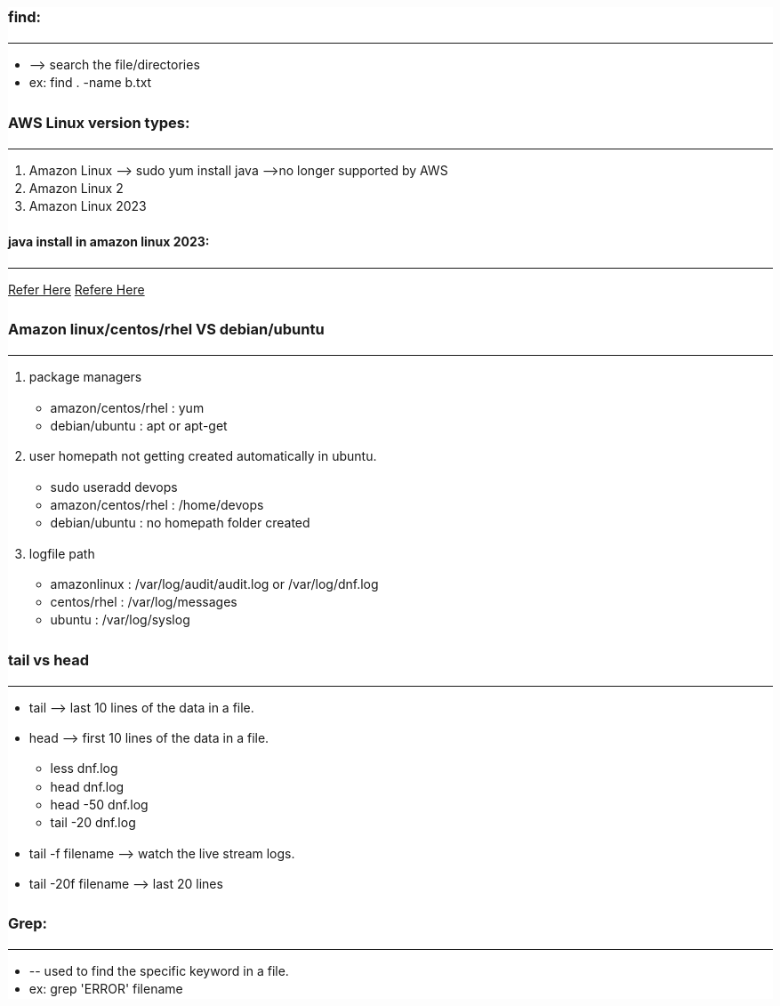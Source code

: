 ### find:
----
 * --> search the file/directories
 * ex: find . -name b.txt
 
 
### AWS Linux version types:
-----------------------
1. Amazon Linux   --> sudo yum install java -->no longer supported by AWS
2. Amazon Linux 2
3. Amazon Linux 2023

#### java install in amazon linux 2023:
---------------------------------
[Refer Here](https://docs.aws.amazon.com/corretto/latest/corretto-8-ug/amazon-linux-install.html)
[Refere Here](https://docs.aws.amazon.com/corretto/latest/corretto-11-ug/amazon-linux-install.html)


### Amazon linux/centos/rhel  VS debian/ubuntu
------------------------------------------
1. package managers
   * amazon/centos/rhel : yum
   * debian/ubuntu : apt or apt-get
   
2. user homepath not getting created automatically in ubuntu.
    * sudo useradd devops
	* amazon/centos/rhel : /home/devops
    * debian/ubuntu : no homepath folder created
   
3. logfile path 
   * amazonlinux : /var/log/audit/audit.log or /var/log/dnf.log
   * centos/rhel : /var/log/messages
   * ubuntu : /var/log/syslog
   
### tail vs head
------------
* tail --> last 10 lines of the data in a file.
* head --> first 10 lines of the data in a file.

  * less dnf.log
  * head dnf.log
  * head -50 dnf.log
  * tail -20 dnf.log

* tail -f filename --> watch the live stream logs.
* tail -20f filename --> last 20 lines

### Grep:
----
  * -- used to find the specific keyword in a file.
  * ex: grep 'ERROR' filename
  